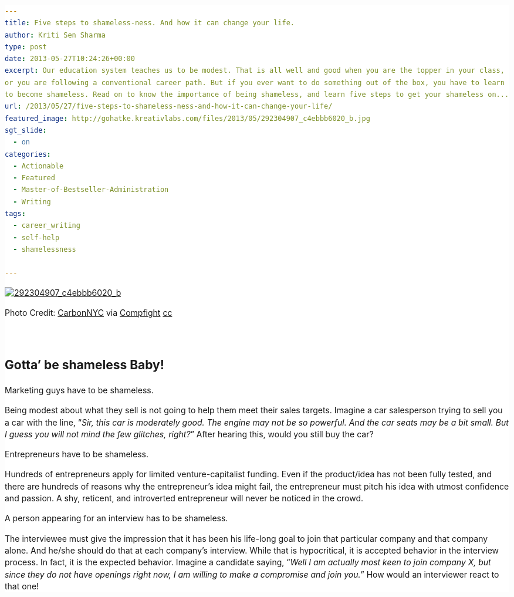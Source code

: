 ```yaml
---
title: Five steps to shameless-ness. And how it can change your life.
author: Kriti Sen Sharma
type: post
date: 2013-05-27T10:24:26+00:00
excerpt: Our education system teaches us to be modest. That is all well and good when you are the topper in your class, or you are following a conventional career path. But if you ever want to do something out of the box, you have to learn to become shameless. Read on to know the importance of being shameless, and learn five steps to get your shameless on...
url: /2013/05/27/five-steps-to-shameless-ness-and-how-it-can-change-your-life/
featured_image: http://gohatke.kreativlabs.com/files/2013/05/292304907_c4ebbb6020_b.jpg
sgt_slide:
  - on
categories:
  - Actionable
  - Featured
  - Master-of-Bestseller-Administration
  - Writing
tags:
  - career_writing
  - self-help
  - shamelessness

---
```

[<img loading="lazy" decoding="async" class="alignnone size-full wp-image-807" alt="292304907_c4ebbb6020_b" src="http://gohatke.kreativlabs.com/files/2013/05/292304907_c4ebbb6020_b.jpg" width="1024" height="681" srcset="https://gohatke.kreativlabs.com/files/2013/05/292304907_c4ebbb6020_b.jpg 1024w, https://gohatke.kreativlabs.com/files/2013/05/292304907_c4ebbb6020_b-300x199.jpg 300w" sizes="(max-width: 1024px) 100vw, 1024px" />][1]

Photo Credit: [CarbonNYC][2] via [Compfight][3] [cc][4]

&nbsp;

## Gotta&#8217; be shameless Baby!

Marketing guys have to be shameless.

Being modest about what they sell is not going to help them meet their sales targets. Imagine a car salesperson trying to sell you a car with the line, &#8220;_Sir, this car is moderately good. The engine may not be so powerful. And the car seats may be a bit small. But I guess you will not mind the few glitches, right?_&#8221; After hearing this, would you still buy the car?

Entrepreneurs have to be shameless.

Hundreds of entrepreneurs apply for limited venture-capitalist funding. Even if the product/idea has not been fully tested, and there are hundreds of reasons why the entrepreneur&#8217;s idea might fail, the entrepreneur must pitch his idea with utmost confidence and passion. A shy, reticent, and introverted entrepreneur will never be noticed in the crowd.

A person appearing for an interview has to be shameless.

The interviewee must give the impression that it has been his life-long goal to join that particular company and that company alone. And he/she should do that at each company&#8217;s interview. While that is hypocritical, it is accepted behavior in the interview process. In fact, it is the expected behavior. Imagine a candidate saying, &#8220;_Well I am actually most keen to join company X, but since they do not have openings right now, I am willing to make a compromise and join you._&#8221; How would an interviewer react to that one!


 [1]: http://gohatke.kreativlabs.com/files/2013/05/292304907_c4ebbb6020_b.jpg
 [2]: http://www.flickr.com/photos/15923063@N00/292304907/
 [3]: http://compfight.com
 [4]: http://creativecommons.org/licenses/by/2.0/
 [5]: http://gohatke.kreativlabs.com/2013/02/26/master-of-bestseller-administration-3/ "Shameless Indian Writers – The importance of shameless writing"
 [6]: http://gohatke.kreativlabs.com/2012/04/29/chandoo-indian-excel-blogger/
 [7]: http://gohatke.kreativlabs.com/2013/02/22/master-of-best-seller-administration-2/
 [8]: https://twitter.com/gohatke